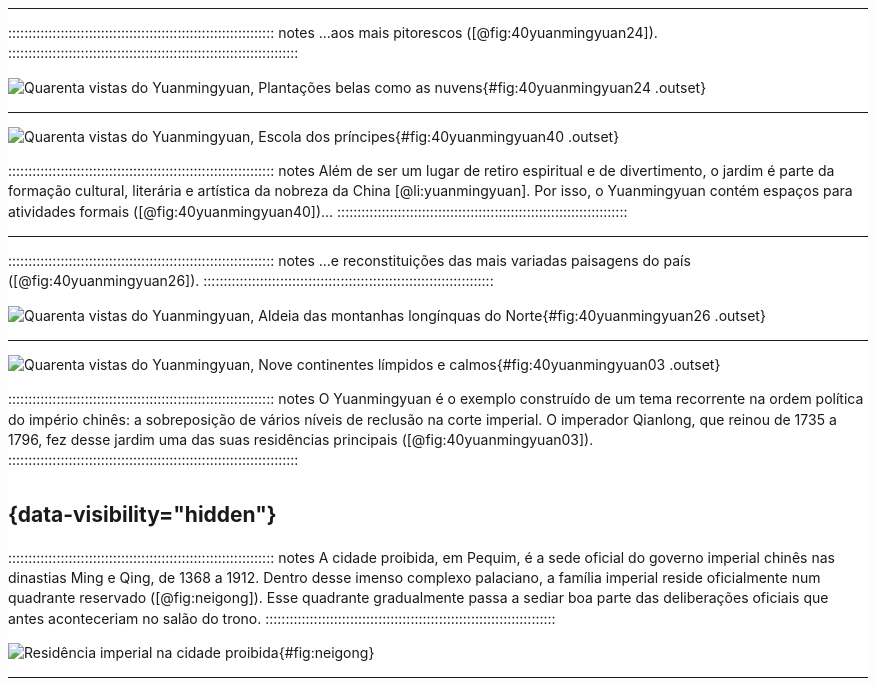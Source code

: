 * * * *

:::::::::::::::::::::::::::::::::::::::::::::::::::::::::::::::::: notes
...aos mais pitorescos ([@fig:40yuanmingyuan24]).
::::::::::::::::::::::::::::::::::::::::::::::::::::::::::::::::::::::::

![Quarenta vistas do Yuanmingyuan, Plantações belas como as nuvens](https://visualizingcultures.mit.edu/garden_perfect_brightness/scenes/ymy1024_Duojia.jpg){#fig:40yuanmingyuan24 .outset}

* * * *

![Quarenta vistas do Yuanmingyuan, Escola dos príncipes](https://visualizingcultures.mit.edu/garden_perfect_brightness/scenes/ymy1040_Dongtian.jpg){#fig:40yuanmingyuan40 .outset}

:::::::::::::::::::::::::::::::::::::::::::::::::::::::::::::::::: notes
Além de ser um lugar de retiro espiritual e de divertimento, o jardim é
parte da formação cultural, literária e artística da nobreza da China
[@li:yuanmingyuan]. Por isso, o Yuanmingyuan contém espaços para
atividades formais ([@fig:40yuanmingyuan40])...
::::::::::::::::::::::::::::::::::::::::::::::::::::::::::::::::::::::::

* * * *

:::::::::::::::::::::::::::::::::::::::::::::::::::::::::::::::::: notes
...e reconstituições das mais variadas paisagens do país
([@fig:40yuanmingyuan26]).
::::::::::::::::::::::::::::::::::::::::::::::::::::::::::::::::::::::::

![Quarenta vistas do Yuanmingyuan, Aldeia das montanhas longínquas do Norte](https://visualizingcultures.mit.edu/garden_perfect_brightness/scenes/ymy1026_Beiyuan.jpg){#fig:40yuanmingyuan26 .outset}

* * * *

![Quarenta vistas do Yuanmingyuan, Nove continentes límpidos e calmos](https://visualizingcultures.mit.edu/garden_perfect_brightness/gallery/images/ymy1003_Jiuzhou.jpg){#fig:40yuanmingyuan03 .outset}

:::::::::::::::::::::::::::::::::::::::::::::::::::::::::::::::::: notes
O Yuanmingyuan é o exemplo construído de um tema recorrente na ordem
política do império chinês: a sobreposição de vários níveis de reclusão
na corte imperial. O imperador Qianlong, que reinou de 1735 a 1796, fez
desse jardim uma das suas residências principais
([@fig:40yuanmingyuan03]).
::::::::::::::::::::::::::::::::::::::::::::::::::::::::::::::::::::::::

## {data-visibility="hidden"}

:::::::::::::::::::::::::::::::::::::::::::::::::::::::::::::::::: notes
A cidade proibida, em Pequim, é a sede oficial do governo imperial
chinês nas dinastias Ming e Qing, de 1368 a 1912. Dentro desse imenso
complexo palaciano, a família imperial reside oficialmente num quadrante
reservado ([@fig:neigong]). Esse quadrante gradualmente passa a sediar
boa parte das deliberações oficiais que antes aconteceriam no salão do
trono.
::::::::::::::::::::::::::::::::::::::::::::::::::::::::::::::::::::::::

![Residência imperial na cidade proibida](){#fig:neigong}

* * * *


[Kristen Windmuller-Luna, 2015]: https://brill.com/view/journals/jjs/2/2/article-p223_4.xml
[Hgetnet (2010a)]: https://commons.wikimedia.org/wiki/File:Danqaz4.jpg
[Hgetnet (2010b)]: https://commons.wikimedia.org/wiki/File:DankazPalace.JPG
[Metalocus (2016)]: https://www.metalocus.es/es/noticias/restauracion-del-palacio-del-emperador-susenyos-y-la-catedral-jesuita-de-danqaz
[Monti della Corte, 1938]: http://archive.org/details/ICastelliDiGondar
[Savin (2018)]: https://en.wikipedia.org/wiki/File:ET_Gondar_asv2018-02_img03_Fasil_Ghebbi.jpg
[Zamani Project (2019)]: https://zamaniproject.org/site-ethiopia-gondar-fasil-ghebbi.html
[Sailko (2018)]: https://commons.wikimedia.org/wiki/File:Gondar,_cittadella,_palazzo_di_re_fasiladas,_interno_02.jpg
[Davey (2007)]: https://www.flickr.com/photos/adavey/albums/72157604457628784
[Cotterill (2012)]: https://www.flickr.com/photos/cotterillmike/27120553206/
[Dell (2011)]: https://commons.wikimedia.org/wiki/File:Fasilides_Bath_Timkat.JPG
[Gagnon (2012a)]: https://commons.wikimedia.org/wiki/File:Library_and_Chancellery_of_Yohannes_I.jpg
[Gagnon (2012b)]: https://commons.wikimedia.org/wiki/File:Library_of_Yohannes_I_02.jpg
[Pethrus (2010)]: https://commons.wikimedia.org/wiki/File:Menelik_II_conquests_map.svg
[Zossolino, 2015]: https://commons.wikimedia.org/wiki/File:2015-09-24-130235_-_Suzhou,_Garten_des_bescheidenen_Beamten.jpg
[Hector Woo, 2013]: https://commons.wikimedia.org/wiki/File:%E6%B2%A7%E6%B5%AA%E4%BA%AD.jpg
[Lamassu Design, 2009]: https://commons.wikimedia.org/wiki/File:Canglangting_entry_hall.jpg
[Liu Dunzhen, 1982]: https://www.jstor.org/stable/1586743
[Allison Tibaldi, 2016]: http://www.davestravelcorner.com/journals/destination-asia/suzhou-china-edible-garden-eden/
[Jakub Hałun, 2009]: https://commons.wikimedia.org/wiki/File:20090905_Suzhou_Humble_Administrator%27s_Garden_4552.jpg
[Kevin McGill, 2011]: https://commons.wikimedia.org/wiki/File:Humble_Administrator%27s_Garden_7193_(6399187813).jpg
[king:2017view]: https://commons.wikimedia.org/wiki/File:Humble_Administrator%27s_Garden_Suzhou_November_2017_006.jpg
[anotherbeliever:2015humble30]: https://commons.wikimedia.org/wiki/File:Humble_Administrator%27s_Garden_in_Suzhou,_China_(2015)_-_30.JPG
[CreatAR, 2017]: https://www.dezeen.com/2017/03/24/eight-tenths-garden-wutopia-lab-shanghai-china-arts-crafts-museum/
[king:2017mountain]: https://commons.wikimedia.org/wiki/File:Humble_Administrator%27s_Garden_Suzhou_November_2017_007.jpg
[king:2017hall]: https://commons.wikimedia.org/wiki/File:Humble_Administrator%27s_Garden_Suzhou_November_2017_004.jpg
